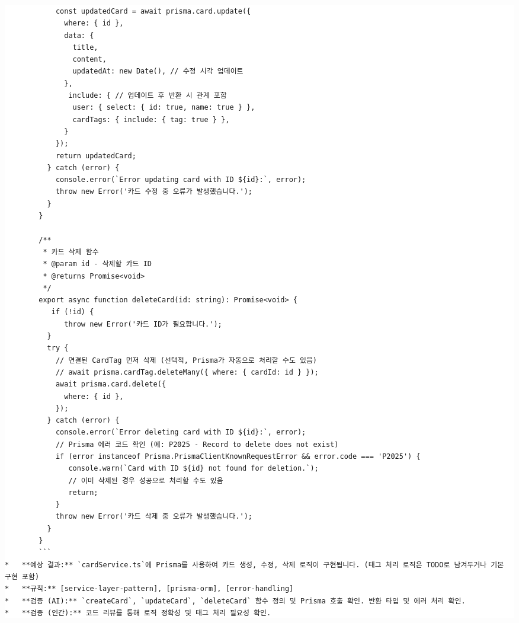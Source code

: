                 const updatedCard = await prisma.card.update({
                  where: { id },
                  data: {
                    title,
                    content,
                    updatedAt: new Date(), // 수정 시각 업데이트
                  },
                   include: { // 업데이트 후 반환 시 관계 포함
                    user: { select: { id: true, name: true } },
                    cardTags: { include: { tag: true } },
                  }
                });
                return updatedCard;
              } catch (error) {
                console.error(`Error updating card with ID ${id}:`, error);
                throw new Error('카드 수정 중 오류가 발생했습니다.');
              }
            }

            /**
             * 카드 삭제 함수
             * @param id - 삭제할 카드 ID
             * @returns Promise<void>
             */
            export async function deleteCard(id: string): Promise<void> {
               if (!id) {
                  throw new Error('카드 ID가 필요합니다.');
              }
              try {
                // 연결된 CardTag 먼저 삭제 (선택적, Prisma가 자동으로 처리할 수도 있음)
                // await prisma.cardTag.deleteMany({ where: { cardId: id } });
                await prisma.card.delete({
                  where: { id },
                });
              } catch (error) {
                console.error(`Error deleting card with ID ${id}:`, error);
                // Prisma 에러 코드 확인 (예: P2025 - Record to delete does not exist)
                if (error instanceof Prisma.PrismaClientKnownRequestError && error.code === 'P2025') {
                   console.warn(`Card with ID ${id} not found for deletion.`);
                   // 이미 삭제된 경우 성공으로 처리할 수도 있음
                   return;
                }
                throw new Error('카드 삭제 중 오류가 발생했습니다.');
              }
            }
            ```
    *   **예상 결과:** `cardService.ts`에 Prisma를 사용하여 카드 생성, 수정, 삭제 로직이 구현됩니다. (태그 처리 로직은 TODO로 남겨두거나 기본 구현 포함)
    *   **규칙:** [service-layer-pattern], [prisma-orm], [error-handling]
    *   **검증 (AI):** `createCard`, `updateCard`, `deleteCard` 함수 정의 및 Prisma 호출 확인. 반환 타입 및 에러 처리 확인.
    *   **검증 (인간):** 코드 리뷰를 통해 로직 정확성 및 태그 처리 필요성 확인.
